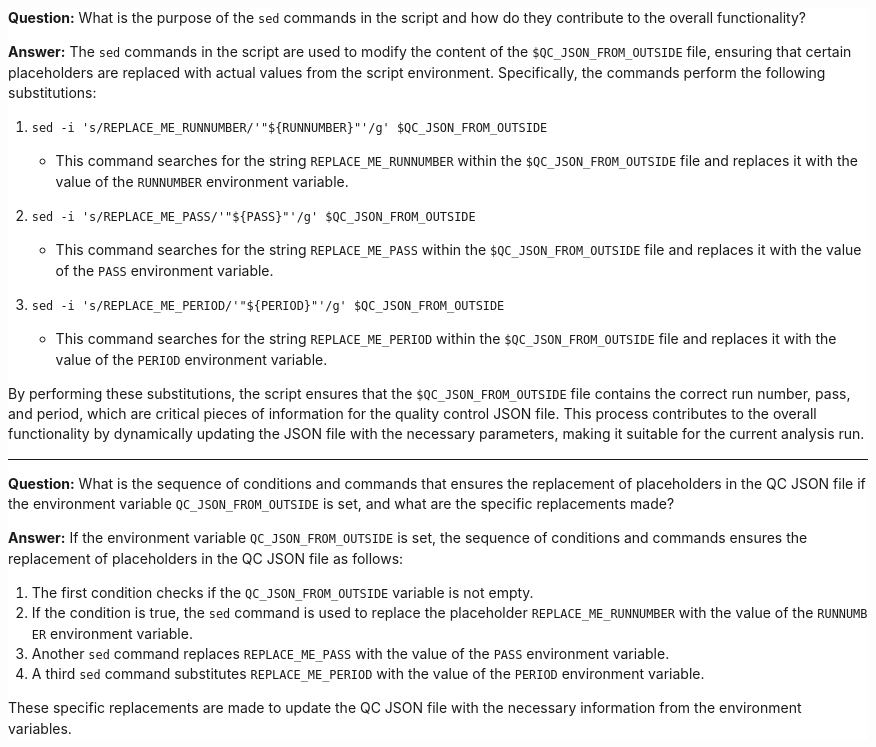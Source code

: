 
**Question:** What is the purpose of the `sed` commands in the script and how do they contribute to the overall functionality?

**Answer:** The `sed` commands in the script are used to modify the content of the `$QC_JSON_FROM_OUTSIDE` file, ensuring that certain placeholders are replaced with actual values from the script environment. Specifically, the commands perform the following substitutions:

1. `sed -i 's/REPLACE_ME_RUNNUMBER/'"${RUNNUMBER}"'/g' $QC_JSON_FROM_OUTSIDE`
   - This command searches for the string `REPLACE_ME_RUNNUMBER` within the `$QC_JSON_FROM_OUTSIDE` file and replaces it with the value of the `RUNNUMBER` environment variable.

2. `sed -i 's/REPLACE_ME_PASS/'"${PASS}"'/g' $QC_JSON_FROM_OUTSIDE`
   - This command searches for the string `REPLACE_ME_PASS` within the `$QC_JSON_FROM_OUTSIDE` file and replaces it with the value of the `PASS` environment variable.

3. `sed -i 's/REPLACE_ME_PERIOD/'"${PERIOD}"'/g' $QC_JSON_FROM_OUTSIDE`
   - This command searches for the string `REPLACE_ME_PERIOD` within the `$QC_JSON_FROM_OUTSIDE` file and replaces it with the value of the `PERIOD` environment variable.

By performing these substitutions, the script ensures that the `$QC_JSON_FROM_OUTSIDE` file contains the correct run number, pass, and period, which are critical pieces of information for the quality control JSON file. This process contributes to the overall functionality by dynamically updating the JSON file with the necessary parameters, making it suitable for the current analysis run.

---

**Question:** What is the sequence of conditions and commands that ensures the replacement of placeholders in the QC JSON file if the environment variable `QC_JSON_FROM_OUTSIDE` is set, and what are the specific replacements made?

**Answer:** If the environment variable `QC_JSON_FROM_OUTSIDE` is set, the sequence of conditions and commands ensures the replacement of placeholders in the QC JSON file as follows:

1. The first condition checks if the `QC_JSON_FROM_OUTSIDE` variable is not empty.
2. If the condition is true, the `sed` command is used to replace the placeholder `REPLACE_ME_RUNNUMBER` with the value of the `RUNNUMBER` environment variable.
3. Another `sed` command replaces `REPLACE_ME_PASS` with the value of the `PASS` environment variable.
4. A third `sed` command substitutes `REPLACE_ME_PERIOD` with the value of the `PERIOD` environment variable.

These specific replacements are made to update the QC JSON file with the necessary information from the environment variables.